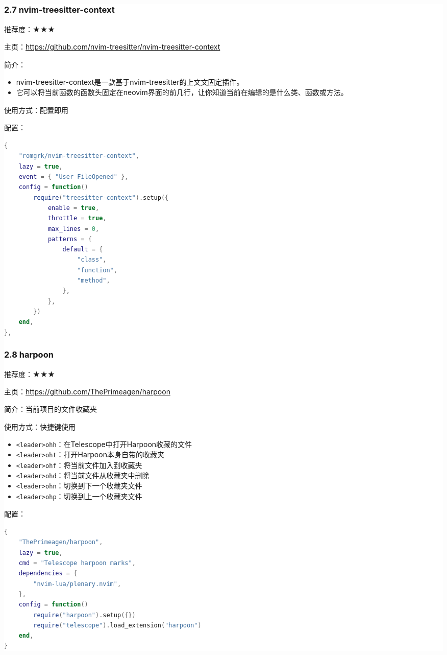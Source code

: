### 2.7 nvim-treesitter-context

推荐度：★★★

主页：<https://github.com/nvim-treesitter/nvim-treesitter-context>

简介：

- nvim-treesitter-context是一款基于nvim-treesitter的上文文固定插件。
- 它可以将当前函数的函数头固定在neovim界面的前几行，让你知道当前在编辑的是什么类、函数或方法。

使用方式：配置即用

配置：

```lua
{
    "romgrk/nvim-treesitter-context",
    lazy = true,
    event = { "User FileOpened" },
    config = function()
        require("treesitter-context").setup({
            enable = true,
            throttle = true,
            max_lines = 0, 
            patterns = {
                default = {
                    "class",
                    "function",
                    "method",
                },
            },
        })
    end,
},
```

### 2.8 harpoon

推荐度：★★★

主页：<https://github.com/ThePrimeagen/harpoon>

简介：当前项目的文件收藏夹

使用方式：快捷键使用

- `<leader>ohh`：在Telescope中打开Harpoon收藏的文件
- `<leader>oht`：打开Harpoon本身自带的收藏夹
- `<leader>ohf`：将当前文件加入到收藏夹
- `<leader>ohd`：将当前文件从收藏夹中删除
- `<leader>ohn`：切换到下一个收藏夹文件
- `<leader>ohp`：切换到上一个收藏夹文件

配置：

```lua
{
    "ThePrimeagen/harpoon",
    lazy = true,
    cmd = "Telescope harpoon marks",
    dependencies = {
        "nvim-lua/plenary.nvim",
    },
    config = function()
        require("harpoon").setup({})
        require("telescope").load_extension("harpoon")
    end,
}
```